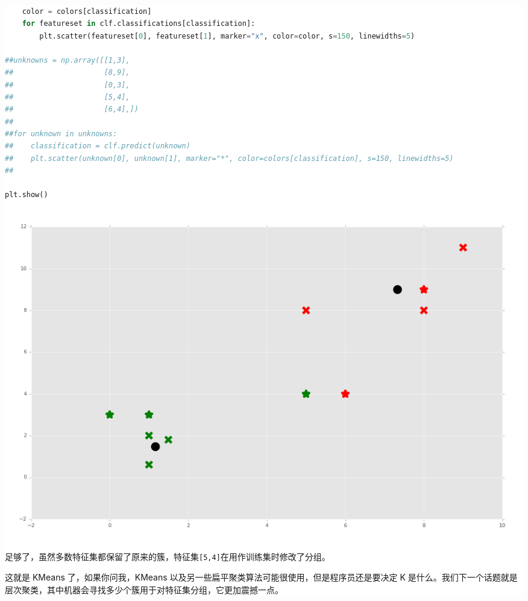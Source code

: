 ```py
    color = colors[classification]
    for featureset in clf.classifications[classification]:
        plt.scatter(featureset[0], featureset[1], marker="x", color=color, s=150, linewidths=5)

##unknowns = np.array([[1,3],
##                     [8,9],
##                     [0,3],
##                     [5,4],
##                     [6,4],])
##
##for unknown in unknowns:
##    classification = clf.predict(unknown)
##    plt.scatter(unknown[0], unknown[1], marker="*", color=colors[classification], s=150, linewidths=5)
##

plt.show()
```

![](img/38-3.png)

足够了，虽然多数特征集都保留了原来的簇，特征集`[5,4]`在用作训练集时修改了分组。

这就是 KMeans 了，如果你问我，KMeans 以及另一些扁平聚类算法可能很使用，但是程序员还是要决定 K 是什么。我们下一个话题就是层次聚类，其中机器会寻找多少个簇用于对特征集分组，它更加震撼一点。
